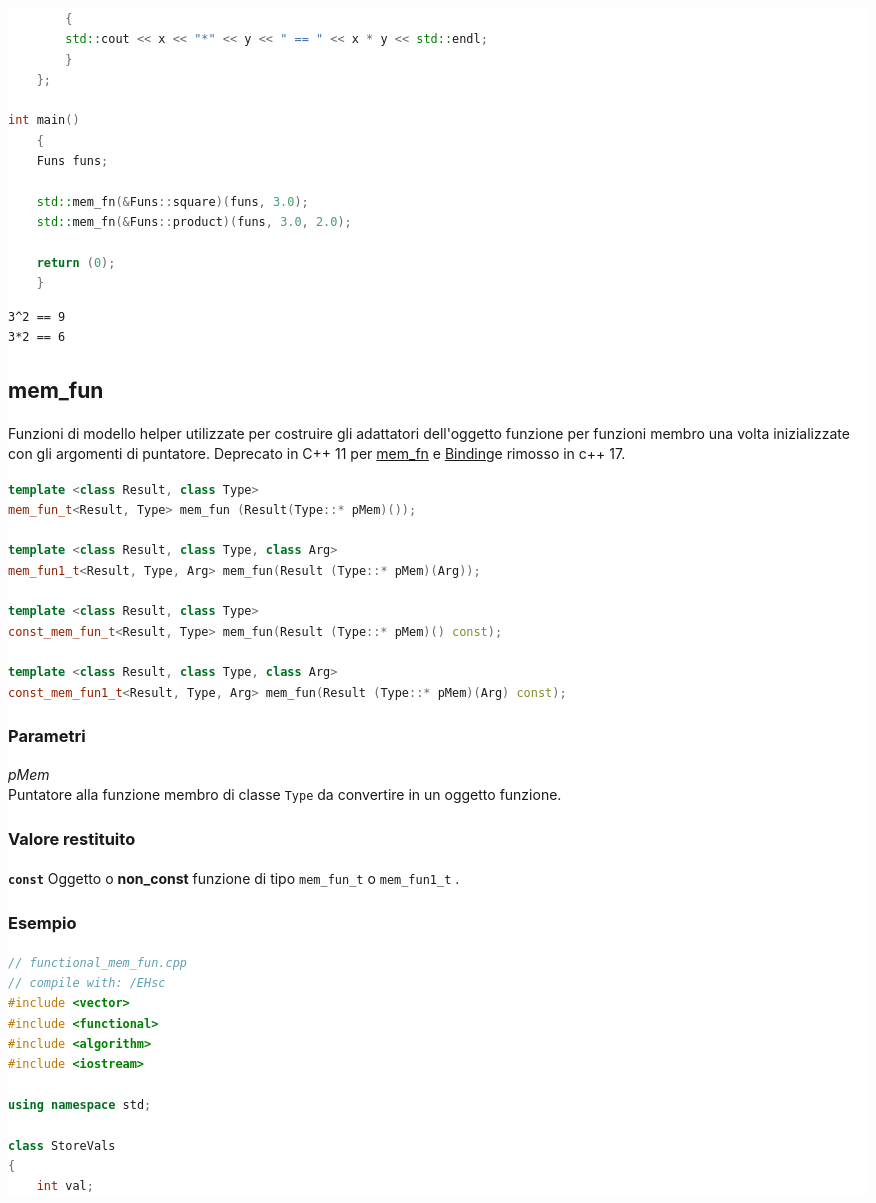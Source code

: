 ```cpp
        {
        std::cout << x << "*" << y << " == " << x * y << std::endl;
        }
    };

int main()
    {
    Funs funs;

    std::mem_fn(&Funs::square)(funs, 3.0);
    std::mem_fn(&Funs::product)(funs, 3.0, 2.0);

    return (0);
    }
```

```Output
3^2 == 9
3*2 == 6
```

## <a name="mem_fun"></a><a name="mem_fun"></a> mem_fun

Funzioni di modello helper utilizzate per costruire gli adattatori dell'oggetto funzione per funzioni membro una volta inizializzate con gli argomenti di puntatore. Deprecato in C++ 11 per [mem_fn](#mem_fn) e [Binding](#bind)e rimosso in c++ 17.

```cpp
template <class Result, class Type>
mem_fun_t<Result, Type> mem_fun (Result(Type::* pMem)());

template <class Result, class Type, class Arg>
mem_fun1_t<Result, Type, Arg> mem_fun(Result (Type::* pMem)(Arg));

template <class Result, class Type>
const_mem_fun_t<Result, Type> mem_fun(Result (Type::* pMem)() const);

template <class Result, class Type, class Arg>
const_mem_fun1_t<Result, Type, Arg> mem_fun(Result (Type::* pMem)(Arg) const);
```

### <a name="parameters"></a>Parametri

*pMem*\
Puntatore alla funzione membro di classe `Type` da convertire in un oggetto funzione.

### <a name="return-value"></a>Valore restituito

**`const`** Oggetto o **non_const** funzione di tipo `mem_fun_t` o `mem_fun1_t` .

### <a name="example"></a>Esempio

```cpp
// functional_mem_fun.cpp
// compile with: /EHsc
#include <vector>
#include <functional>
#include <algorithm>
#include <iostream>

using namespace std;

class StoreVals
{
    int val;
```